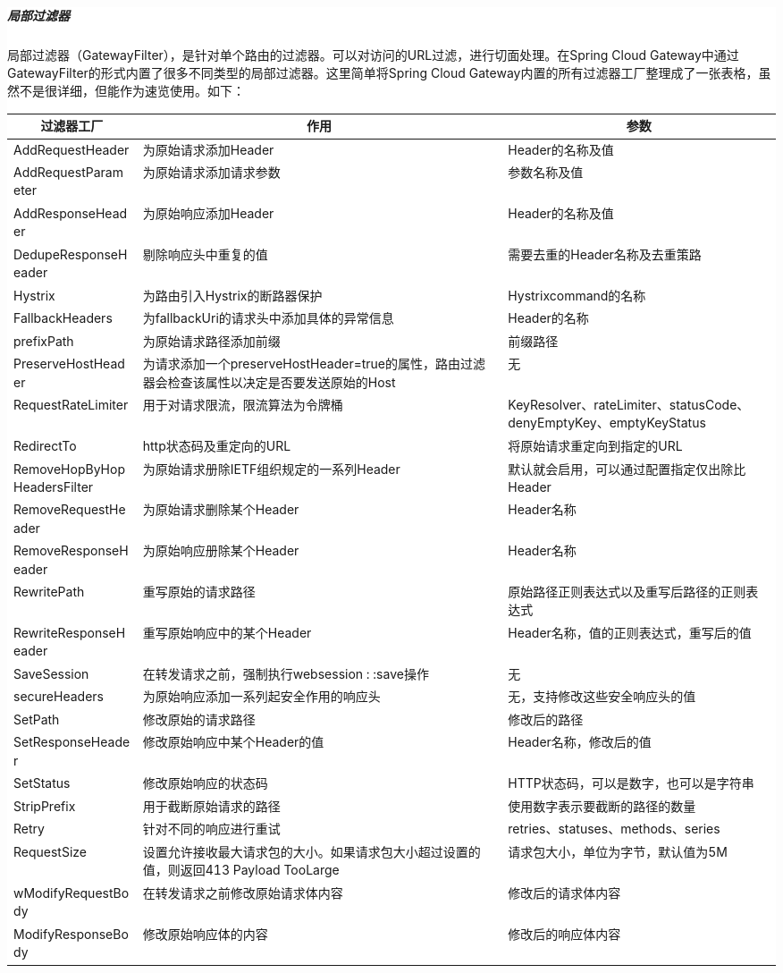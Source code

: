 

##### 局部过滤器

局部过滤器（GatewayFilter），是针对单个路由的过滤器。可以对访问的URL过滤，进行切面处理。在Spring Cloud Gateway中通过GatewayFilter的形式内置了很多不同类型的局部过滤器。这里简单将Spring Cloud Gateway内置的所有过滤器工厂整理成了一张表格，虽然不是很详细，但能作为速览使用。如下：

| 过滤器工厂                  | 作用                                                         | 参数                                                         |
| --------------------------- | ------------------------------------------------------------ | ------------------------------------------------------------ |
| AddRequestHeader            | 为原始请求添加Header                                         | Header的名称及值                                             |
| AddRequestParameter         | 为原始请求添加请求参数                                       | 参数名称及值                                                 |
| AddResponseHeader           | 为原始响应添加Header                                         | Header的名称及值                                             |
| DedupeResponseHeader        | 剔除响应头中重复的值                                         | 需要去重的Header名称及去重策路                               |
| Hystrix                     | 为路由引入Hystrix的断路器保护                                | Hystrixcommand的名称                                         |
| FallbackHeaders             | 为fallbackUri的请求头中添加具体的异常信息                    | Header的名称                                                 |
| prefixPath                  | 为原始请求路径添加前缀                                       | 前缀路径                                                     |
| PreserveHostHeader          | 为请求添加一个preserveHostHeader=true的属性，路由过滤器会检查该属性以决定是否要发送原始的Host | 无                                                           |
| RequestRateLimiter          | 用于对请求限流，限流算法为令牌桶                             | KeyResolver、rateLimiter、statusCode、denyEmptyKey、emptyKeyStatus |
| RedirectTo                  | http状态码及重定向的URL                                      | 将原始请求重定向到指定的URL                                  |
| RemoveHopByHopHeadersFilter | 为原始请求册除IETF组织规定的一系列Header                     | 默认就会启用，可以通过配置指定仅出除比Header                 |
| RemoveRequestHeader         | 为原始请求删除某个Header                                     | Header名称                                                   |
| RemoveResponseHeader        | 为原始响应册除某个Header                                     | Header名称                                                   |
| RewritePath                 | 重写原始的请求路径                                           | 原始路径正则表达式以及重写后路径的正则表达式                 |
| RewriteResponseHeader       | 重写原始响应中的某个Header                                   | Header名称，值的正则表达式，重写后的值                       |
| SaveSession                 | 在转发请求之前，强制执行websession : :save操作               | 无                                                           |
| secureHeaders               | 为原始响应添加一系列起安全作用的响应头                       | 无，支持修改这些安全响应头的值                               |
| SetPath                     | 修改原始的请求路径                                           | 修改后的路径                                                 |
| SetResponseHeader           | 修改原始响应中某个Header的值                                 | Header名称，修改后的值                                       |
| SetStatus                   | 修改原始响应的状态码                                         | HTTP状态码，可以是数字，也可以是字符串                       |
| StripPrefix                 | 用于截断原始请求的路径                                       | 使用数字表示要截断的路径的数量                               |
| Retry                       | 针对不同的响应进行重试                                       | retries、statuses、methods、series                           |
| RequestSize                 | 设置允许接收最大请求包的大小。如果请求包大小超过设置的值，则返回413 Payload TooLarge | 请求包大小，单位为字节，默认值为5M                           |
| wModifyRequestBody          | 在转发请求之前修改原始请求体内容                             | 修改后的请求体内容                                           |
| ModifyResponseBody          | 修改原始响应体的内容                                         | 修改后的响应体内容                                           |

